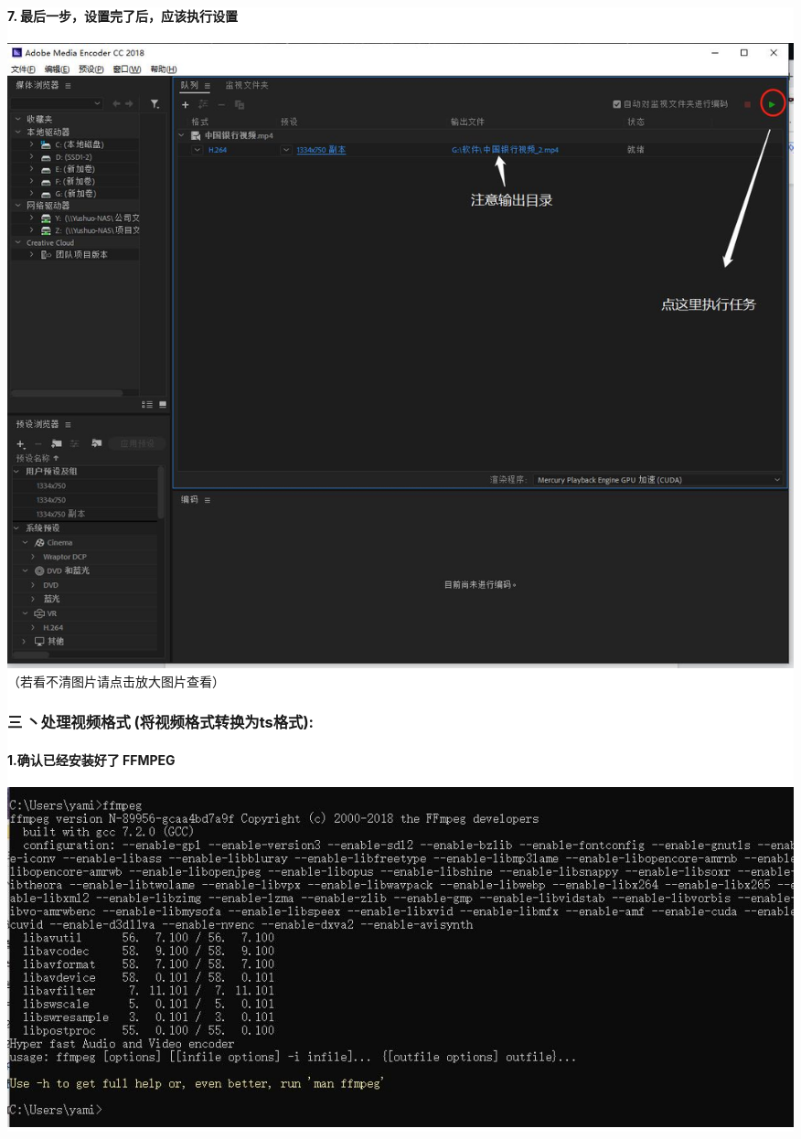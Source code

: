 
#### 7. 最后一步，设置完了后，应该执行设置

![ ](img/19.jpg '看不清楚点击图片放大查看')（若看不清图片请点击放大图片查看）

### 三  丶处理视频格式 (将视频格式转换为ts格式):

#### 1.确认已经安装好了 FFMPEG

![](img/20.jpg)
